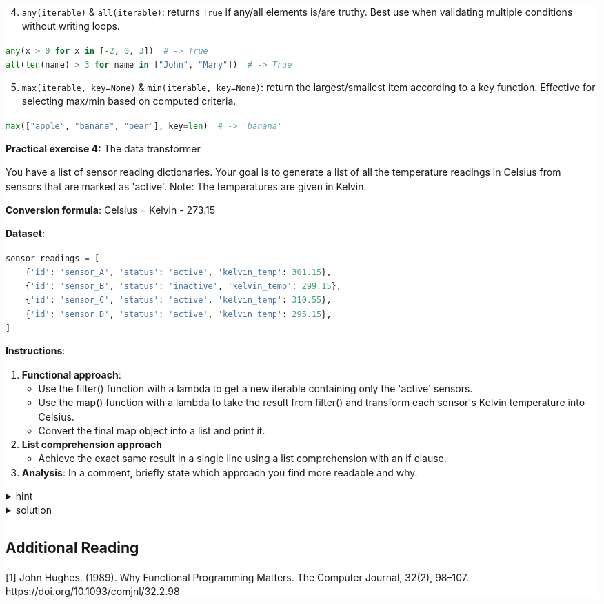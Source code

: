 4. `any(iterable)` & `all(iterable)`: returns `True` if any/all elements is/are truthy. Best use when validating multiple conditions without writing loops. 
```python
any(x > 0 for x in [-2, 0, 3])  # -> True
all(len(name) > 3 for name in ["John", "Mary"])  # -> True
```

5. `max(iterable, key=None)` & `min(iterable, key=None)`: return the largest/smallest item according to a key function. Effective for selecting max/min based on computed criteria. 
```python
max(["apple", "banana", "pear"], key=len)  # -> 'banana'
```

<div class="exercise">
<div id="practical-exercise-4" class="exercise-head">
<b>Practical exercise 4:</b> The data transformer
</div>

You have a list of sensor reading dictionaries. Your goal is to generate a list of all the temperature readings in Celsius from sensors that are marked as 'active'. Note: The temperatures are given in Kelvin.

**Conversion formula**: Celsius = Kelvin - 273.15 

**Dataset**: 
```python
sensor_readings = [
    {'id': 'sensor_A', 'status': 'active', 'kelvin_temp': 301.15},
    {'id': 'sensor_B', 'status': 'inactive', 'kelvin_temp': 299.15},
    {'id': 'sensor_C', 'status': 'active', 'kelvin_temp': 310.55},
    {'id': 'sensor_D', 'status': 'active', 'kelvin_temp': 295.15},
]
```

**Instructions**: 
1. **Functional approach**: 
    - Use the filter() function with a lambda to get a new iterable containing only the 'active' sensors.
    - Use the map() function with a lambda to take the result from filter() and transform each sensor's Kelvin temperature into Celsius.
    - Convert the final map object into a list and print it.
2. **List comprehension approach** 
    - Achieve the exact same result in a single line using a list comprehension with an if clause.
3. **Analysis**: In a comment, briefly state which approach you find more readable and why. 

<details><summary>hint</summary></details>

<details><summary>solution</summary></details>
</div>





## Additional Reading
[<span id="hughes_1989">1</span>] John Hughes. (1989). Why Functional Programming Matters. The Computer Journal, 32(2), 98–107. https://doi.org/10.1093/comjnl/32.2.98  <br>